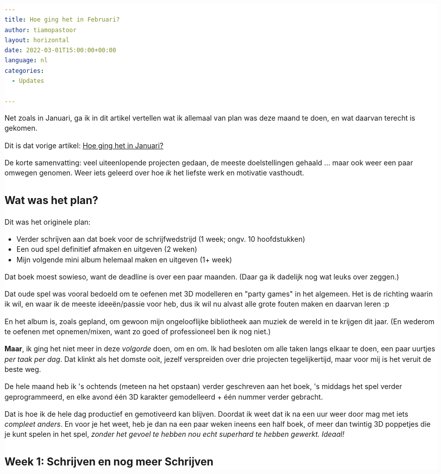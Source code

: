 ```yaml
---
title: Hoe ging het in Februari?
author: tiamopastoor
layout: horizontal
date: 2022-03-01T15:00:00+00:00
language: nl
categories:
  - Updates

---
```

Net zoals in Januari, ga ik in dit artikel vertellen wat ik allemaal van plan was deze maand te doen, en wat daarvan terecht is gekomen.

Dit is dat vorige artikel: [Hoe ging het in Januari?](/blog/2022/2022-01-31-hoe-ging-het-in-januari/)

De korte samenvatting: veel uiteenlopende projecten gedaan, de meeste doelstellingen gehaald ... maar ook weer een paar omwegen genomen. Weer iets geleerd over hoe _ik_ het liefste werk en motivatie vasthoudt.

## Wat was het plan? 

Dit was het originele plan:

  * Verder schrijven aan dat boek voor de schrijfwedstrijd (1 week; ongv. 10 hoofdstukken)
  * Een oud spel definitief afmaken en uitgeven (2 weken)
  * Mijn volgende mini album helemaal maken en uitgeven (1+ week)

Dat boek moest sowieso, want de deadline is over een paar maanden. (Daar ga ik dadelijk nog wat leuks over zeggen.)

Dat oude spel was vooral bedoeld om te oefenen met 3D modelleren en "party games" in het algemeen. Het is de richting waarin ik wil, en waar ik de meeste ideeën/passie voor heb, dus ik wil nu alvast alle grote fouten maken en daarvan leren :p

En het album is, zoals gepland, om gewoon mijn ongelooflijke bibliotheek aan muziek de wereld in te krijgen dit jaar. (En wederom te oefenen met opnemen/mixen, want zo goed of professioneel ben ik nog niet.)

**Maar**, ik ging het niet meer in deze _volgorde_ doen, om en om. Ik had besloten om alle taken langs elkaar te doen, een paar uurtjes _per taak per dag_. Dat klinkt als het domste ooit, jezelf verspreiden over drie projecten tegelijkertijd, maar voor mij is het veruit de beste weg.

De hele maand heb ik 's ochtends (meteen na het opstaan) verder geschreven aan het boek, 's middags het spel verder geprogrammeerd, en elke avond één 3D karakter gemodelleerd + één nummer verder gebracht.

Dat is hoe ik de hele dag productief en gemotiveerd kan blijven. Doordat ik weet dat ik na een uur weer door mag met iets _compleet anders_. En voor je het weet, heb je dan na een paar weken ineens een half boek, of meer dan twintig 3D poppetjes die je kunt spelen in het spel, _zonder het gevoel te hebben nou echt superhard te hebben gewerkt. Ideaal!_

## Week 1: Schrijven en nog meer Schrijven 
